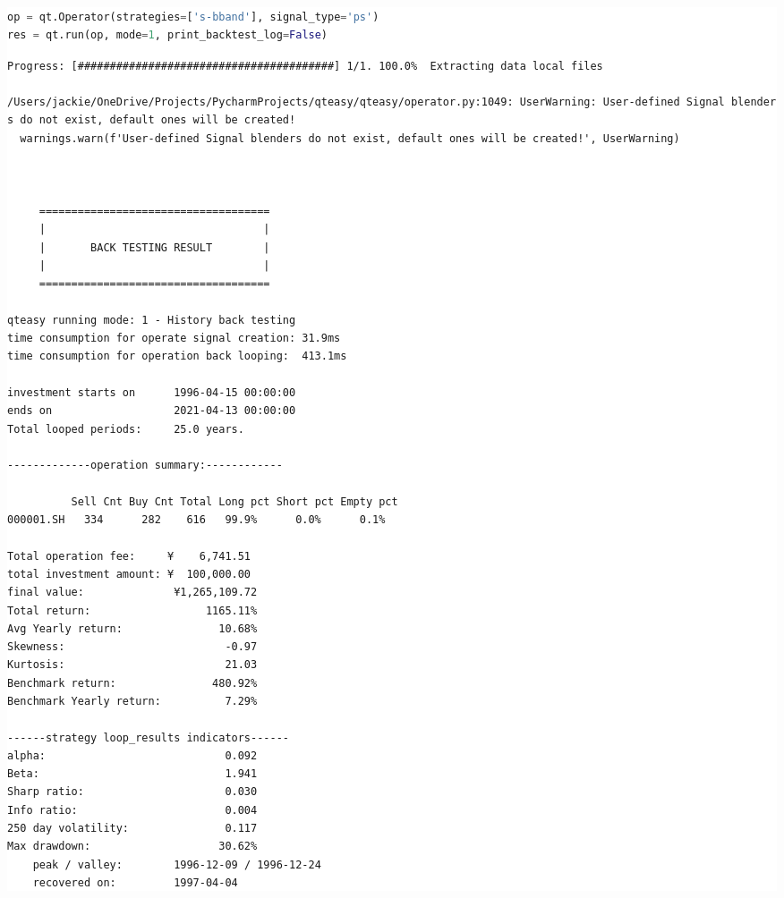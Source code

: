 


```python
op = qt.Operator(strategies=['s-bband'], signal_type='ps')
res = qt.run(op, mode=1, print_backtest_log=False)
```

    Progress: [########################################] 1/1. 100.0%  Extracting data local files

    /Users/jackie/OneDrive/Projects/PycharmProjects/qteasy/qteasy/operator.py:1049: UserWarning: User-defined Signal blenders do not exist, default ones will be created!
      warnings.warn(f'User-defined Signal blenders do not exist, default ones will be created!', UserWarning)


    
         ====================================
         |                                  |
         |       BACK TESTING RESULT        |
         |                                  |
         ====================================
    
    qteasy running mode: 1 - History back testing
    time consumption for operate signal creation: 31.9ms
    time consumption for operation back looping:  413.1ms
    
    investment starts on      1996-04-15 00:00:00
    ends on                   2021-04-13 00:00:00
    Total looped periods:     25.0 years.
    
    -------------operation summary:------------
    
              Sell Cnt Buy Cnt Total Long pct Short pct Empty pct
    000001.SH   334      282    616   99.9%      0.0%      0.1%   
    
    Total operation fee:     ¥    6,741.51
    total investment amount: ¥  100,000.00
    final value:              ¥1,265,109.72
    Total return:                  1165.11% 
    Avg Yearly return:               10.68%
    Skewness:                         -0.97
    Kurtosis:                         21.03
    Benchmark return:               480.92% 
    Benchmark Yearly return:          7.29%
    
    ------strategy loop_results indicators------ 
    alpha:                            0.092
    Beta:                             1.941
    Sharp ratio:                      0.030
    Info ratio:                       0.004
    250 day volatility:               0.117
    Max drawdown:                    30.62% 
        peak / valley:        1996-12-09 / 1996-12-24
        recovered on:         1997-04-04
    
